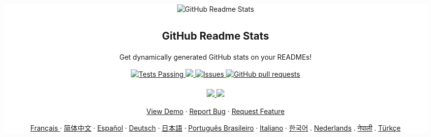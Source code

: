 <p align="center">
 <img width="100px" src="https://res.cloudinary.com/anuraghazra/image/upload/v1594908242/logo_ccswme.svg" align="center" alt="GitHub Readme Stats" />
 <h2 align="center">GitHub Readme Stats</h2>
 <p align="center">Get dynamically generated GitHub stats on your READMEs!</p>
</p>
  <p align="center">
    <a href="https://github.com/bellomia/readme-stats/actions">
      <img alt="Tests Passing" src="https://github.com/bellomia/readme-stats/workflows/Test/badge.svg" />
    </a>
    <a href="https://codecov.io/gh/anuraghazra/github-readme-stats">
      <img src="https://codecov.io/gh/anuraghazra/github-readme-stats/branch/master/graph/badge.svg" />
    </a>
    <a href="https://github.com/bellomia/readme-stats/issues">
      <img alt="Issues" src="https://img.shields.io/github/issues/anuraghazra/github-readme-stats?color=0088ff" />
    </a>
    <a href="https://github.com/bellomia/readme-stats/pulls">
      <img alt="GitHub pull requests" src="https://img.shields.io/github/issues-pr/anuraghazra/github-readme-stats?color=0088ff" />
    </a>
    <br />
    <br />
    <a href="https://a.paddle.com/v2/click/16413/119403?link=1227">
      <img src="https://img.shields.io/badge/Supported%20by-VSCode%20Power%20User%20%E2%86%92-gray.svg?colorA=655BE1&colorB=4F44D6&style=for-the-badge"/>
    </a>
    <a href="https://a.paddle.com/v2/click/16413/119403?link=2345">
      <img src="https://img.shields.io/badge/Supported%20by-Node%20Cli.com%20%E2%86%92-gray.svg?colorA=61c265&colorB=4CAF50&style=for-the-badge"/>
    </a>
  </p>

  <p align="center">
    <a href="#demo">View Demo</a>
    ·
    <a href="https://github.com/bellomia/readme-stats/issues/new/choose">Report Bug</a>
    ·
    <a href="https://github.com/bellomia/readme-stats/issues/new/choose">Request Feature</a>
  </p>
  <p align="center">
    <a href="/docs/readme_fr.md">Français </a>
    ·
    <a href="/docs/readme_cn.md">简体中文</a>
    ·
    <a href="/docs/readme_es.md">Español</a>
    ·
    <a href="/docs/readme_de.md">Deutsch</a>
    ·
    <a href="/docs/readme_ja.md">日本語</a>
    ·
    <a href="/docs/readme_pt-BR.md">Português Brasileiro</a>
    ·
    <a href="/docs/readme_it.md">Italiano</a>
    ·
    <a href="/docs/readme_kr.md">한국어</a>
    .
    <a href="/docs/readme_nl.md">Nederlands</a>
    .
    <a href="/docs/readme_np.md">नेपाली</a>
    .
    <a href="/docs/readme_tr.md">Türkçe</a>
  </p>
</p>